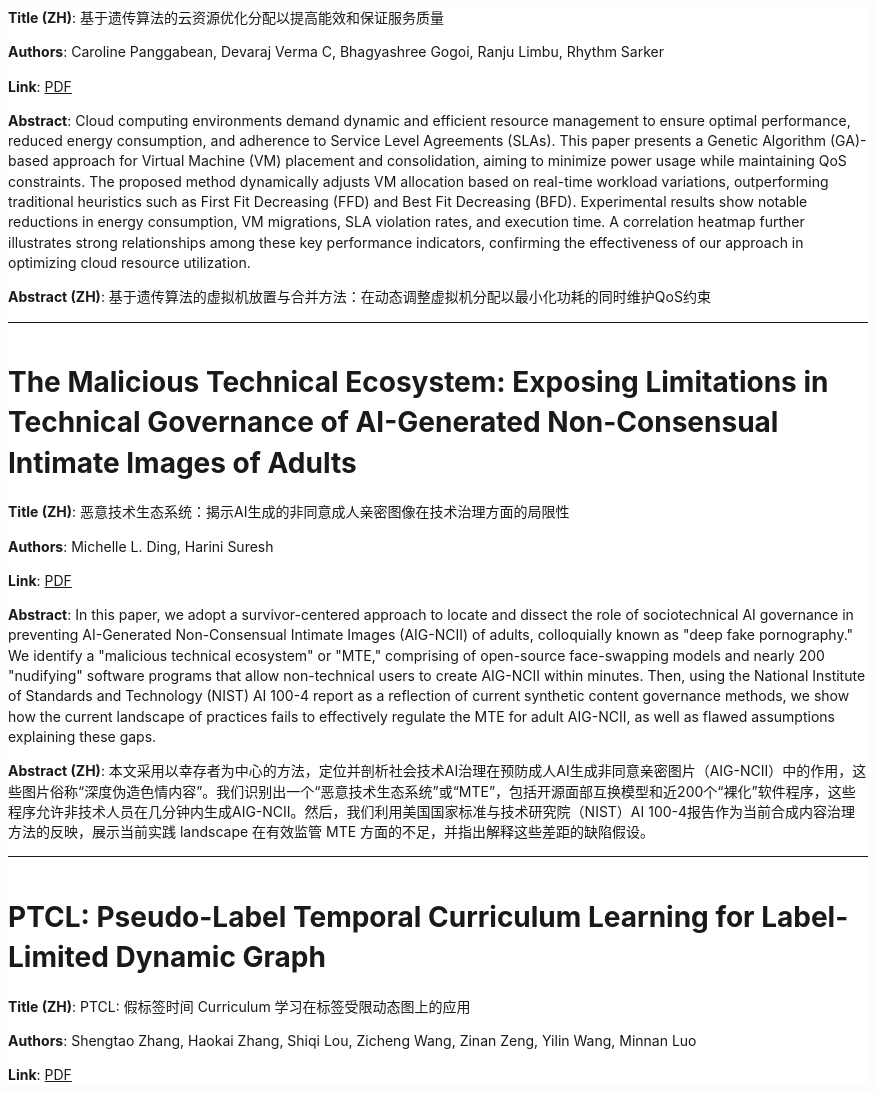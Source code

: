 **Title (ZH)**: 基于遗传算法的云资源优化分配以提高能效和保证服务质量 

**Authors**: Caroline Panggabean, Devaraj Verma C, Bhagyashree Gogoi, Ranju Limbu, Rhythm Sarker  

**Link**: [PDF](https://arxiv.org/pdf/2504.17675)  

**Abstract**: Cloud computing environments demand dynamic and efficient resource management to ensure optimal performance, reduced energy consumption, and adherence to Service Level Agreements (SLAs). This paper presents a Genetic Algorithm (GA)-based approach for Virtual Machine (VM) placement and consolidation, aiming to minimize power usage while maintaining QoS constraints. The proposed method dynamically adjusts VM allocation based on real-time workload variations, outperforming traditional heuristics such as First Fit Decreasing (FFD) and Best Fit Decreasing (BFD). Experimental results show notable reductions in energy consumption, VM migrations, SLA violation rates, and execution time. A correlation heatmap further illustrates strong relationships among these key performance indicators, confirming the effectiveness of our approach in optimizing cloud resource utilization. 

**Abstract (ZH)**: 基于遗传算法的虚拟机放置与合并方法：在动态调整虚拟机分配以最小化功耗的同时维护QoS约束 

---
# The Malicious Technical Ecosystem: Exposing Limitations in Technical Governance of AI-Generated Non-Consensual Intimate Images of Adults 

**Title (ZH)**: 恶意技术生态系统：揭示AI生成的非同意成人亲密图像在技术治理方面的局限性 

**Authors**: Michelle L. Ding, Harini Suresh  

**Link**: [PDF](https://arxiv.org/pdf/2504.17663)  

**Abstract**: In this paper, we adopt a survivor-centered approach to locate and dissect the role of sociotechnical AI governance in preventing AI-Generated Non-Consensual Intimate Images (AIG-NCII) of adults, colloquially known as "deep fake pornography." We identify a "malicious technical ecosystem" or "MTE," comprising of open-source face-swapping models and nearly 200 "nudifying" software programs that allow non-technical users to create AIG-NCII within minutes. Then, using the National Institute of Standards and Technology (NIST) AI 100-4 report as a reflection of current synthetic content governance methods, we show how the current landscape of practices fails to effectively regulate the MTE for adult AIG-NCII, as well as flawed assumptions explaining these gaps. 

**Abstract (ZH)**: 本文采用以幸存者为中心的方法，定位并剖析社会技术AI治理在预防成人AI生成非同意亲密图片（AIG-NCII）中的作用，这些图片俗称“深度伪造色情内容”。我们识别出一个“恶意技术生态系统”或“MTE”，包括开源面部互换模型和近200个“裸化”软件程序，这些程序允许非技术人员在几分钟内生成AIG-NCII。然后，我们利用美国国家标准与技术研究院（NIST）AI 100-4报告作为当前合成内容治理方法的反映，展示当前实践 landscape 在有效监管 MTE 方面的不足，并指出解释这些差距的缺陷假设。 

---
# PTCL: Pseudo-Label Temporal Curriculum Learning for Label-Limited Dynamic Graph 

**Title (ZH)**: PTCL: 假标签时间 Curriculum 学习在标签受限动态图上的应用 

**Authors**: Shengtao Zhang, Haokai Zhang, Shiqi Lou, Zicheng Wang, Zinan Zeng, Yilin Wang, Minnan Luo  

**Link**: [PDF](https://arxiv.org/pdf/2504.17641)  
